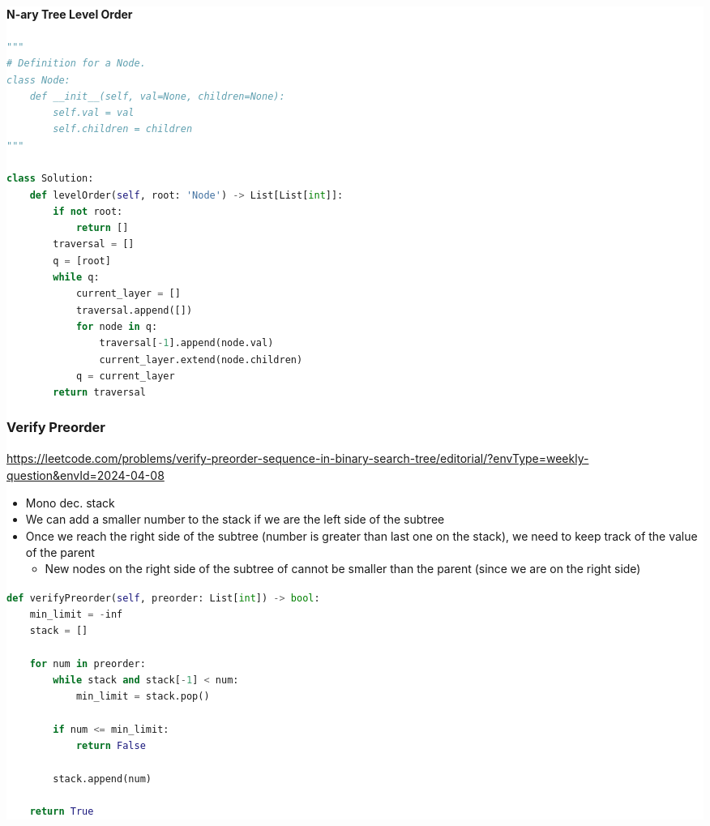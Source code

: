 #### N-ary Tree Level Order

```python
"""
# Definition for a Node.
class Node:
    def __init__(self, val=None, children=None):
        self.val = val
        self.children = children
"""

class Solution:
    def levelOrder(self, root: 'Node') -> List[List[int]]:
        if not root:
            return []
        traversal = []
        q = [root]
        while q:
            current_layer = []
            traversal.append([])
            for node in q:
                traversal[-1].append(node.val)
                current_layer.extend(node.children)
            q = current_layer
        return traversal
```

### Verify Preorder

https://leetcode.com/problems/verify-preorder-sequence-in-binary-search-tree/editorial/?envType=weekly-question&envId=2024-04-08

- Mono dec. stack
- We can add a smaller number to the stack if we are the left side of the subtree
- Once we reach the right side of the subtree (number is greater than last one on the stack), we need to keep track of the value of the parent
  - New nodes on the right side of the subtree of cannot be smaller than the parent (since we are on the right side)

```python
def verifyPreorder(self, preorder: List[int]) -> bool:
	min_limit = -inf
	stack = []

	for num in preorder:
		while stack and stack[-1] < num:
			min_limit = stack.pop()

		if num <= min_limit:
			return False

		stack.append(num)

	return True
```

